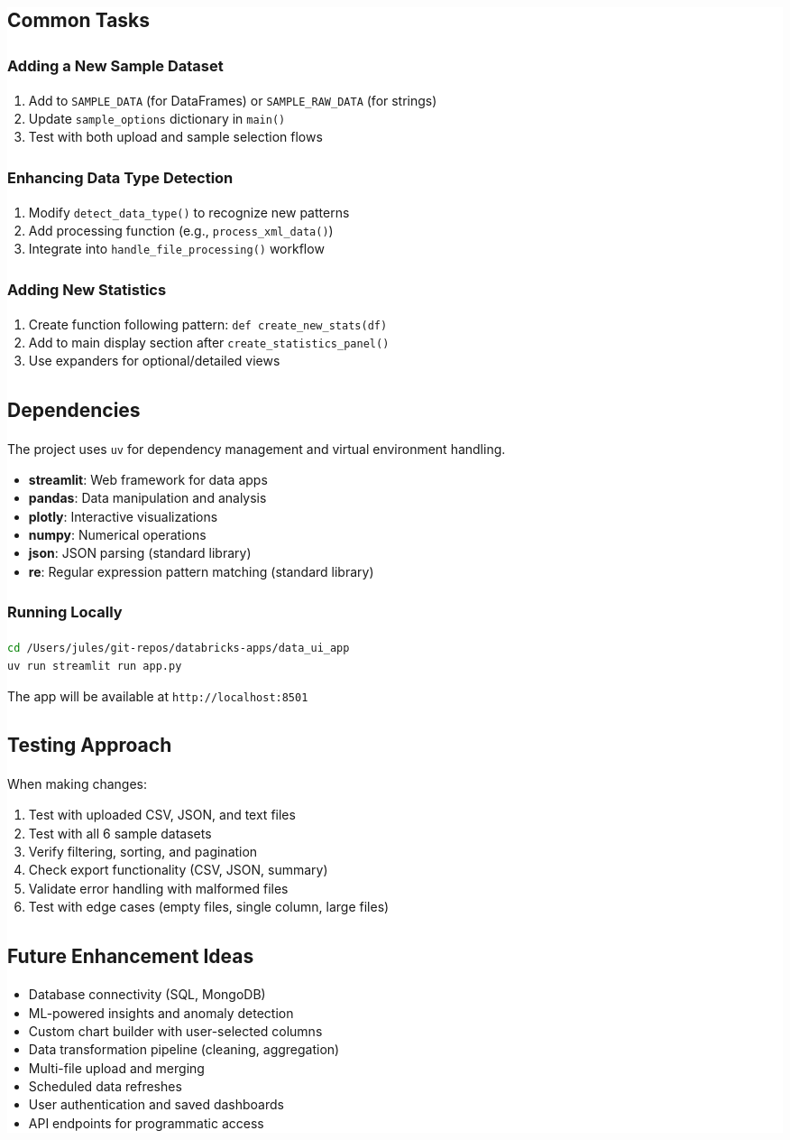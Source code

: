 ## Common Tasks

### Adding a New Sample Dataset
1. Add to `SAMPLE_DATA` (for DataFrames) or `SAMPLE_RAW_DATA` (for strings)
2. Update `sample_options` dictionary in `main()`
3. Test with both upload and sample selection flows

### Enhancing Data Type Detection
1. Modify `detect_data_type()` to recognize new patterns
2. Add processing function (e.g., `process_xml_data()`)
3. Integrate into `handle_file_processing()` workflow

### Adding New Statistics
1. Create function following pattern: `def create_new_stats(df)`
2. Add to main display section after `create_statistics_panel()`
3. Use expanders for optional/detailed views

## Dependencies

The project uses `uv` for dependency management and virtual environment handling.

- **streamlit**: Web framework for data apps
- **pandas**: Data manipulation and analysis
- **plotly**: Interactive visualizations
- **numpy**: Numerical operations
- **json**: JSON parsing (standard library)
- **re**: Regular expression pattern matching (standard library)

### Running Locally

```bash
cd /Users/jules/git-repos/databricks-apps/data_ui_app
uv run streamlit run app.py
```

The app will be available at `http://localhost:8501`

## Testing Approach

When making changes:
1. Test with uploaded CSV, JSON, and text files
2. Test with all 6 sample datasets
3. Verify filtering, sorting, and pagination
4. Check export functionality (CSV, JSON, summary)
5. Validate error handling with malformed files
6. Test with edge cases (empty files, single column, large files)

## Future Enhancement Ideas

- Database connectivity (SQL, MongoDB)
- ML-powered insights and anomaly detection
- Custom chart builder with user-selected columns
- Data transformation pipeline (cleaning, aggregation)
- Multi-file upload and merging
- Scheduled data refreshes
- User authentication and saved dashboards
- API endpoints for programmatic access

